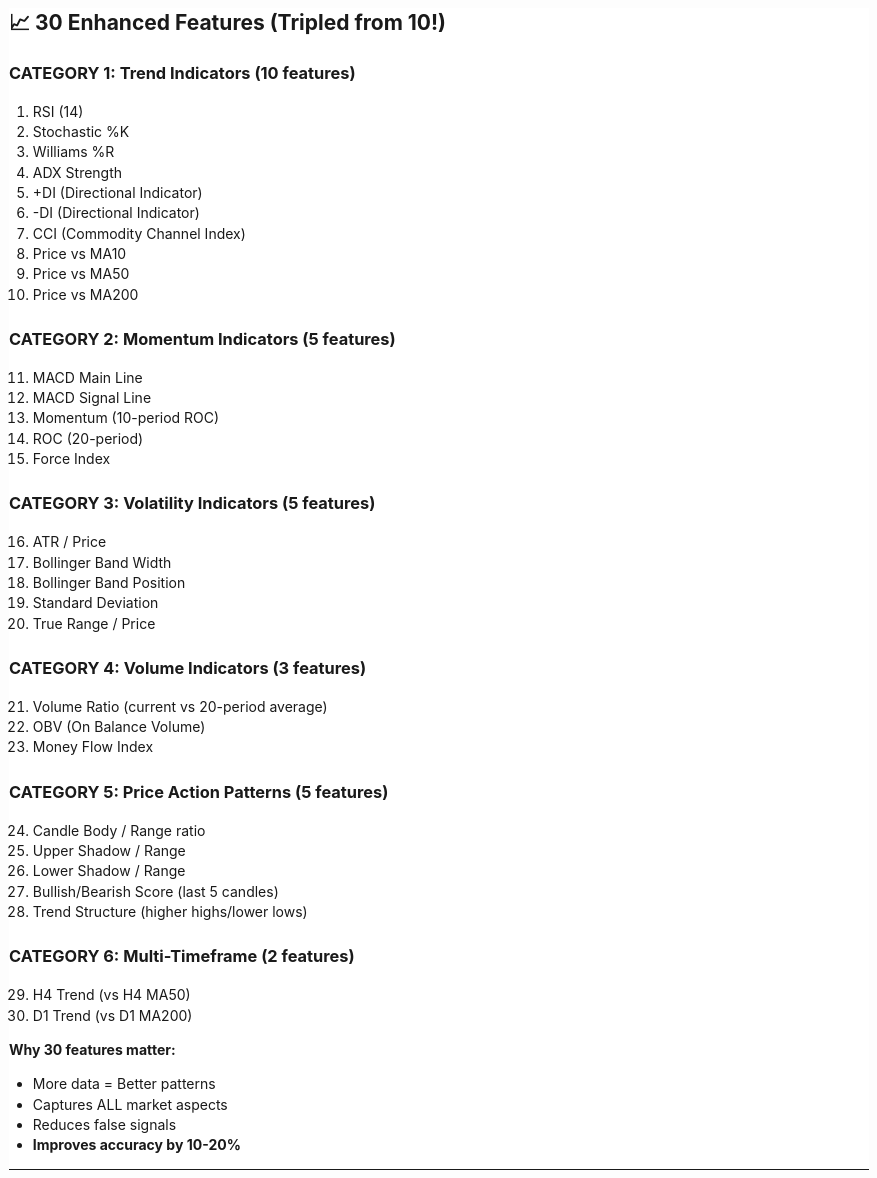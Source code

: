 
## 📈 **30 Enhanced Features (Tripled from 10!)**

### **CATEGORY 1: Trend Indicators (10 features)**
1. RSI (14)
2. Stochastic %K
3. Williams %R
4. ADX Strength
5. +DI (Directional Indicator)
6. -DI (Directional Indicator)
7. CCI (Commodity Channel Index)
8. Price vs MA10
9. Price vs MA50
10. Price vs MA200

### **CATEGORY 2: Momentum Indicators (5 features)**
11. MACD Main Line
12. MACD Signal Line
13. Momentum (10-period ROC)
14. ROC (20-period)
15. Force Index

### **CATEGORY 3: Volatility Indicators (5 features)**
16. ATR / Price
17. Bollinger Band Width
18. Bollinger Band Position
19. Standard Deviation
20. True Range / Price

### **CATEGORY 4: Volume Indicators (3 features)**
21. Volume Ratio (current vs 20-period average)
22. OBV (On Balance Volume)
23. Money Flow Index

### **CATEGORY 5: Price Action Patterns (5 features)**
24. Candle Body / Range ratio
25. Upper Shadow / Range
26. Lower Shadow / Range
27. Bullish/Bearish Score (last 5 candles)
28. Trend Structure (higher highs/lower lows)

### **CATEGORY 6: Multi-Timeframe (2 features)**
29. H4 Trend (vs H4 MA50)
30. D1 Trend (vs D1 MA200)

**Why 30 features matter:**
- More data = Better patterns
- Captures ALL market aspects
- Reduces false signals
- **Improves accuracy by 10-20%**

---